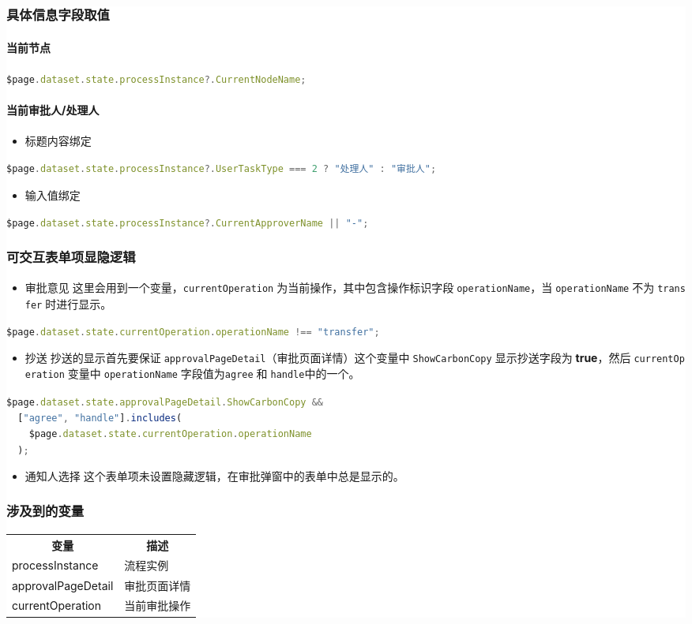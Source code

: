 ### 具体信息字段取值

#### 当前节点

```js
$page.dataset.state.processInstance?.CurrentNodeName;
```

#### 当前审批人/处理人

- 标题内容绑定

```js
$page.dataset.state.processInstance?.UserTaskType === 2 ? "处理人" : "审批人";
```

- 输入值绑定

```js
$page.dataset.state.processInstance?.CurrentApproverName || "-";
```

### 可交互表单项显隐逻辑

- 审批意见
  这里会用到一个变量，`currentOperation` 为当前操作，其中包含操作标识字段 `operationName`，当 `operationName` 不为 `transfer` 时进行显示。

```js
$page.dataset.state.currentOperation.operationName !== "transfer";
```

- 抄送
  抄送的显示首先要保证 `approvalPageDetail`（审批页面详情）这个变量中 `ShowCarbonCopy` 显示抄送字段为 **true**，然后 `currentOperation` 变量中 `operationName` 字段值为`agree` 和 `handle`中的一个。

```js
$page.dataset.state.approvalPageDetail.ShowCarbonCopy &&
  ["agree", "handle"].includes(
    $page.dataset.state.currentOperation.operationName
  );
```

- 通知人选择
  这个表单项未设置隐藏逻辑，在审批弹窗中的表单中总是显示的。

### 涉及到的变量

<table>
   <tr>
      <th width="0%" >变量</td>
      <th width="0%" >描述</td>
   </tr>
   <tr>
      <td>processInstance</td>
      <td>流程实例</td>
   </tr>
    <tr>
      <td>approvalPageDetail</td>
      <td>审批页面详情</td>
   </tr>
    <tr>
      <td>currentOperation</td>
      <td>当前审批操作</td>
   </tr>
</table>
